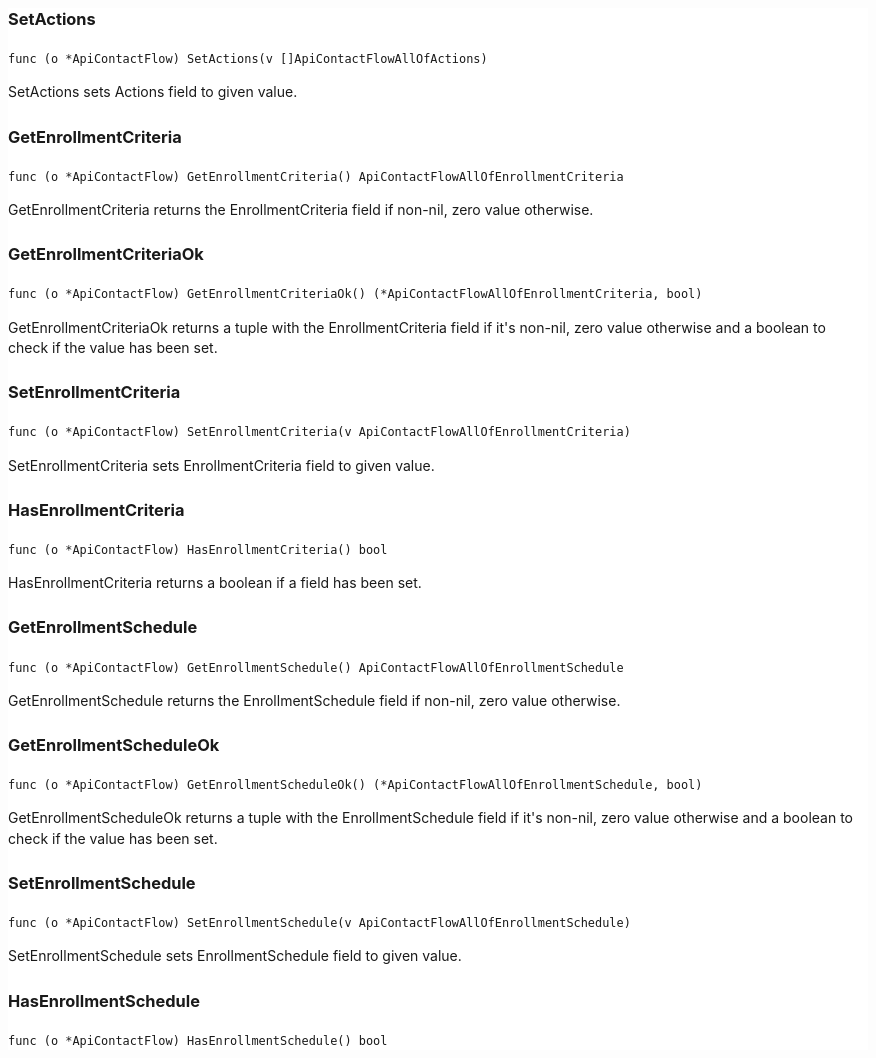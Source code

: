 ### SetActions

`func (o *ApiContactFlow) SetActions(v []ApiContactFlowAllOfActions)`

SetActions sets Actions field to given value.


### GetEnrollmentCriteria

`func (o *ApiContactFlow) GetEnrollmentCriteria() ApiContactFlowAllOfEnrollmentCriteria`

GetEnrollmentCriteria returns the EnrollmentCriteria field if non-nil, zero value otherwise.

### GetEnrollmentCriteriaOk

`func (o *ApiContactFlow) GetEnrollmentCriteriaOk() (*ApiContactFlowAllOfEnrollmentCriteria, bool)`

GetEnrollmentCriteriaOk returns a tuple with the EnrollmentCriteria field if it's non-nil, zero value otherwise
and a boolean to check if the value has been set.

### SetEnrollmentCriteria

`func (o *ApiContactFlow) SetEnrollmentCriteria(v ApiContactFlowAllOfEnrollmentCriteria)`

SetEnrollmentCriteria sets EnrollmentCriteria field to given value.

### HasEnrollmentCriteria

`func (o *ApiContactFlow) HasEnrollmentCriteria() bool`

HasEnrollmentCriteria returns a boolean if a field has been set.

### GetEnrollmentSchedule

`func (o *ApiContactFlow) GetEnrollmentSchedule() ApiContactFlowAllOfEnrollmentSchedule`

GetEnrollmentSchedule returns the EnrollmentSchedule field if non-nil, zero value otherwise.

### GetEnrollmentScheduleOk

`func (o *ApiContactFlow) GetEnrollmentScheduleOk() (*ApiContactFlowAllOfEnrollmentSchedule, bool)`

GetEnrollmentScheduleOk returns a tuple with the EnrollmentSchedule field if it's non-nil, zero value otherwise
and a boolean to check if the value has been set.

### SetEnrollmentSchedule

`func (o *ApiContactFlow) SetEnrollmentSchedule(v ApiContactFlowAllOfEnrollmentSchedule)`

SetEnrollmentSchedule sets EnrollmentSchedule field to given value.

### HasEnrollmentSchedule

`func (o *ApiContactFlow) HasEnrollmentSchedule() bool`
